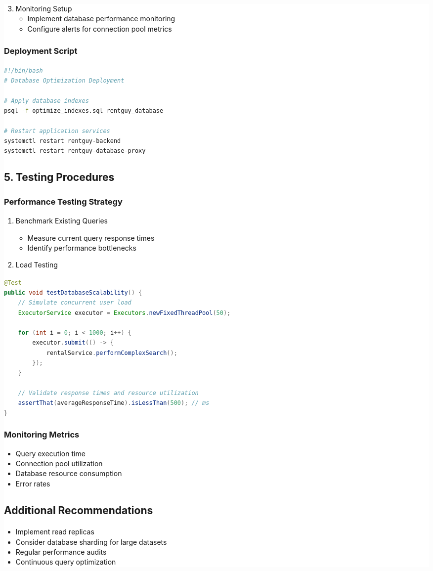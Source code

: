 3. Monitoring Setup
   - Implement database performance monitoring
   - Configure alerts for connection pool metrics

### Deployment Script
```bash
#!/bin/bash
# Database Optimization Deployment

# Apply database indexes
psql -f optimize_indexes.sql rentguy_database

# Restart application services
systemctl restart rentguy-backend
systemctl restart rentguy-database-proxy
```

## 5. Testing Procedures

### Performance Testing Strategy
1. Benchmark Existing Queries
   - Measure current query response times
   - Identify performance bottlenecks

2. Load Testing
```java
@Test
public void testDatabaseScalability() {
    // Simulate concurrent user load
    ExecutorService executor = Executors.newFixedThreadPool(50);
    
    for (int i = 0; i < 1000; i++) {
        executor.submit(() -> {
            rentalService.performComplexSearch();
        });
    }
    
    // Validate response times and resource utilization
    assertThat(averageResponseTime).isLessThan(500); // ms
}
```

### Monitoring Metrics
- Query execution time
- Connection pool utilization
- Database resource consumption
- Error rates

## Additional Recommendations
- Implement read replicas
- Consider database sharding for large datasets
- Regular performance audits
- Continuous query optimization
